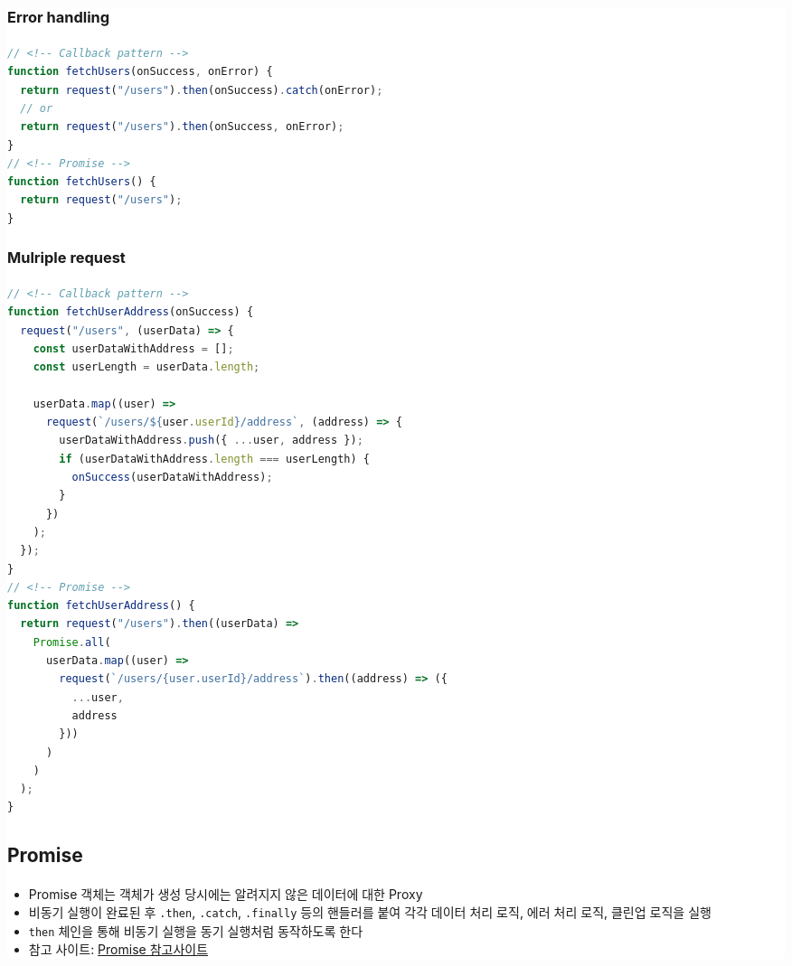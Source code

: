   ### Error handling

  ```jsx
  // <!-- Callback pattern -->
  function fetchUsers(onSuccess, onError) {
    return request("/users").then(onSuccess).catch(onError);
    // or
    return request("/users").then(onSuccess, onError);
  }
  // <!-- Promise -->
  function fetchUsers() {
    return request("/users");
  }
  ```

  ### Mulriple request

  ```jsx
  // <!-- Callback pattern -->
  function fetchUserAddress(onSuccess) {
    request("/users", (userData) => {
      const userDataWithAddress = [];
      const userLength = userData.length;

      userData.map((user) =>
        request(`/users/${user.userId}/address`, (address) => {
          userDataWithAddress.push({ ...user, address });
          if (userDataWithAddress.length === userLength) {
            onSuccess(userDataWithAddress);
          }
        })
      );
    });
  }
  // <!-- Promise -->
  function fetchUserAddress() {
    return request("/users").then((userData) =>
      Promise.all(
        userData.map((user) =>
          request(`/users/{user.userId}/address`).then((address) => ({
            ...user,
            address
          }))
        )
      )
    );
  }
  ```

## Promise

- Promise 객체는 객체가 생성 당시에는 알려지지 않은 데이터에 대한 Proxy
- 비동기 실행이 완료된 후 `.then`, `.catch`, `.finally` 등의 핸들러를 붙여 각각 데이터 처리 로직, 에러 처리 로직, 클린업 로직을 실행
- `then` 체인을 통해 비동기 실행을 동기 실행처럼 동작하도록 한다
- 참고 사이트: [Promise 참고사이트](https://promisesaplus.com/)

